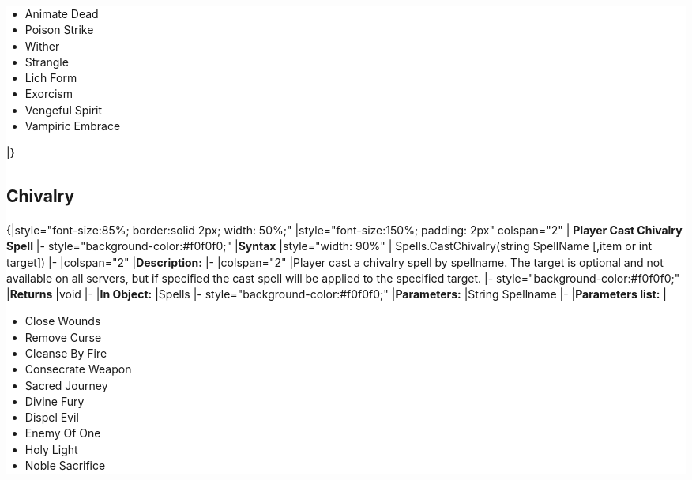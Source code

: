   * Animate Dead
  * Poison Strike
  * Wither
  * Strangle
  * Lich Form
  * Exorcism
  * Vengeful Spirit
  * Vampiric Embrace

|}

##  Chivalry 

{|style="font-size:85%; border:solid 2px; width: 50%;"
|style="font-size:150%;  padding: 2px" colspan="2" | **Player Cast Chivalry Spell**
|- style="background-color:#f0f0f0;"
|**Syntax**
|style="width: 90%" | Spells.CastChivalry(string SpellName [,item or int target])
|-
|colspan="2" |**Description:**
|-
|colspan="2" |Player cast a chivalry spell by spellname. The target is optional and not available on all servers, but if specified the cast spell will be applied to the specified target.
|- style="background-color:#f0f0f0;"
|**Returns**
|void
|-
|**In Object:**
|Spells
|- style="background-color:#f0f0f0;"
|**Parameters:**
|String Spellname
|-
|**Parameters list:**
|
  * Close Wounds
  * Remove Curse
  * Cleanse By Fire
  * Consecrate Weapon
  * Sacred Journey
  * Divine Fury
  * Dispel Evil
  * Enemy Of One
  * Holy Light
  * Noble Sacrifice
